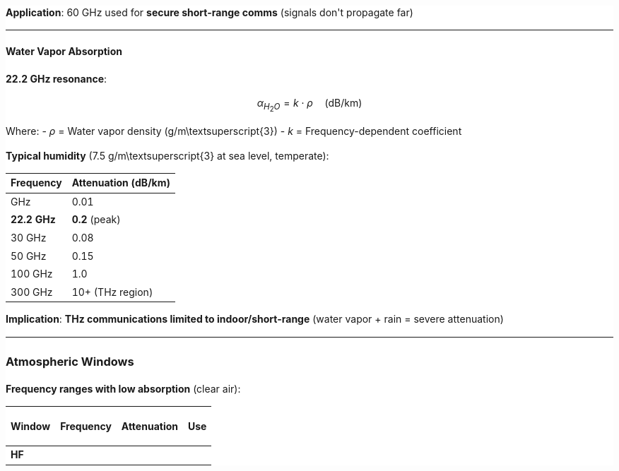 **Application**: 60 GHz used for **secure short-range comms**
(signals don't propagate far)

<div class="center">

------------------------------------------------------------------------

</div>

#### Water Vapor Absorption

**22.2 GHz resonance**:

``` math
\alpha_{H_2O} = k \cdot \rho \quad (\text{dB/km})
```

Where: - $`\rho`$ = Water vapor density
(g/m\textsuperscript{3}) - $`k`$ = Frequency-dependent
coefficient

**Typical humidity** (7.5 g/m\textsuperscript{3} at
sea level, temperate):

| Frequency    | Attenuation (dB/km) |
|:-------------|:--------------------|
| GHz          | 0.01                |
| **22.2 GHz** | **0.2** (peak)      |
| 30 GHz       | 0.08                |
| 50 GHz       | 0.15                |
| 100 GHz      | 1.0                 |
| 300 GHz      | 10+ (THz region)    |

**Implication**: **THz communications limited to
indoor/short-range** (water vapor + rain = severe attenuation)

<div class="center">

------------------------------------------------------------------------

</div>

### Atmospheric Windows

**Frequency ranges with low absorption** (clear air):

<table>
<thead>
<tr>
<th style="text-align: left;"><div class="minipage">
<p>Window</p>
</div></th>
<th style="text-align: left;"><div class="minipage">
<p>Frequency</p>
</div></th>
<th style="text-align: left;"><div class="minipage">
<p>Attenuation</p>
</div></th>
<th style="text-align: left;"><div class="minipage">
<p>Use</p>
</div></th>
</tr>
</thead>
<tbody>
<tr>
<td style="text-align: left;"><strong>HF</strong></td>